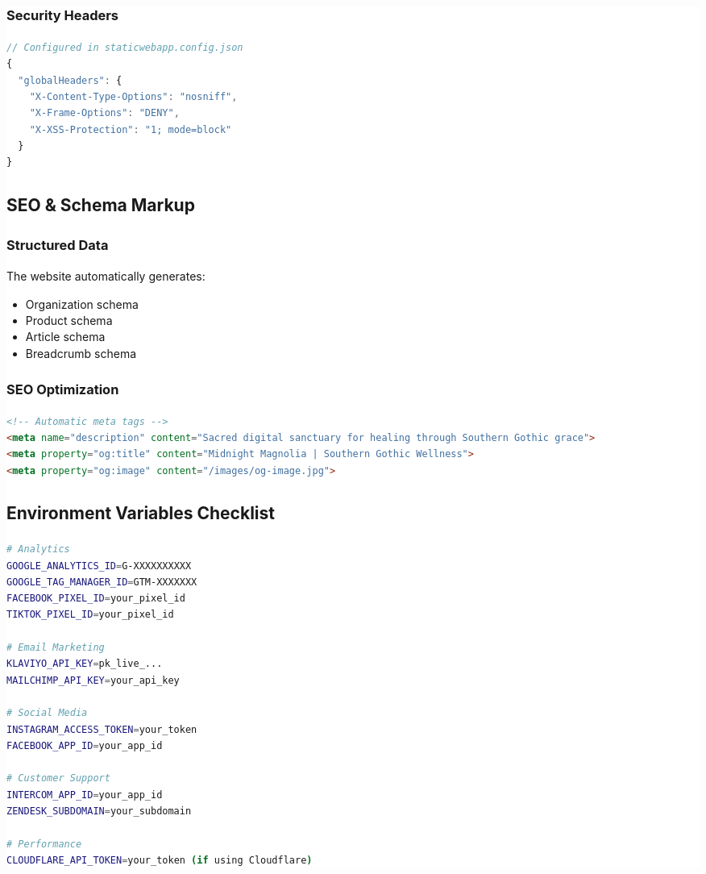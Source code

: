 ### Security Headers
```javascript
// Configured in staticwebapp.config.json
{
  "globalHeaders": {
    "X-Content-Type-Options": "nosniff",
    "X-Frame-Options": "DENY",
    "X-XSS-Protection": "1; mode=block"
  }
}
```

## SEO & Schema Markup

### Structured Data
The website automatically generates:
- Organization schema
- Product schema
- Article schema
- Breadcrumb schema

### SEO Optimization
```html
<!-- Automatic meta tags -->
<meta name="description" content="Sacred digital sanctuary for healing through Southern Gothic grace">
<meta property="og:title" content="Midnight Magnolia | Southern Gothic Wellness">
<meta property="og:image" content="/images/og-image.jpg">
```

## Environment Variables Checklist

```bash
# Analytics
GOOGLE_ANALYTICS_ID=G-XXXXXXXXXX
GOOGLE_TAG_MANAGER_ID=GTM-XXXXXXX
FACEBOOK_PIXEL_ID=your_pixel_id
TIKTOK_PIXEL_ID=your_pixel_id

# Email Marketing
KLAVIYO_API_KEY=pk_live_...
MAILCHIMP_API_KEY=your_api_key

# Social Media
INSTAGRAM_ACCESS_TOKEN=your_token
FACEBOOK_APP_ID=your_app_id

# Customer Support
INTERCOM_APP_ID=your_app_id
ZENDESK_SUBDOMAIN=your_subdomain

# Performance
CLOUDFLARE_API_TOKEN=your_token (if using Cloudflare)
```
